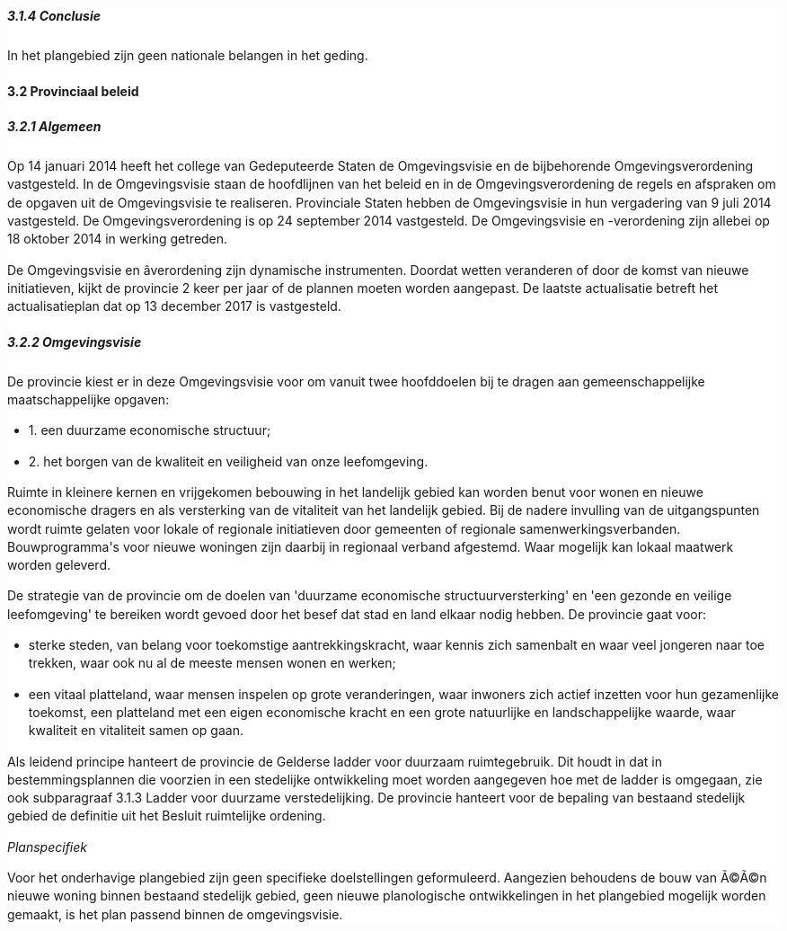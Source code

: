 ##### 3\.1\.4 Conclusie

In het plangebied zijn geen nationale belangen in het geding.

#### 3\.2 Provinciaal beleid

##### 3\.2\.1 Algemeen

Op 14 januari 2014 heeft het college van Gedeputeerde Staten de Omgevingsvisie en de bijbehorende Omgevingsverordening vastgesteld. In de Omgevingsvisie staan de hoofdlijnen van het beleid en in de Omgevingsverordening de regels en afspraken om de opgaven uit de Omgevingsvisie te realiseren. Provinciale Staten hebben de Omgevingsvisie in hun vergadering van 9 juli 2014 vastgesteld. De Omgevingsverordening is op 24 september 2014 vastgesteld. De Omgevingsvisie en \-verordening zijn allebei op 18 oktober 2014 in werking getreden.

De Omgevingsvisie en âverordening zijn dynamische instrumenten. Doordat wetten veranderen of door de komst van nieuwe initiatieven, kijkt de provincie 2 keer per jaar of de plannen moeten worden aangepast. De laatste actualisatie betreft het actualisatieplan dat op 13 december 2017 is vastgesteld.

##### 3\.2\.2 Omgevingsvisie

De provincie kiest er in deze Omgevingsvisie voor om vanuit twee hoofddoelen bij te dragen aan gemeenschappelijke maatschappelijke opgaven:

* 1\. een duurzame economische structuur;

* 2\. het borgen van de kwaliteit en veiligheid van onze leefomgeving.

Ruimte in kleinere kernen en vrijgekomen bebouwing in het landelijk gebied kan worden benut voor wonen en nieuwe economische dragers en als versterking van de vitaliteit van het landelijk gebied. Bij de nadere invulling van de uitgangspunten wordt ruimte gelaten voor lokale of regionale initiatieven door gemeenten of regionale samenwerkingsverbanden. Bouwprogramma's voor nieuwe woningen zijn daarbij in regionaal verband afgestemd. Waar mogelijk kan lokaal maatwerk worden geleverd.

De strategie van de provincie om de doelen van 'duurzame economische structuurversterking' en 'een gezonde en veilige leefomgeving' te bereiken wordt gevoed door het besef dat stad en land elkaar nodig hebben. De provincie gaat voor:

* sterke steden, van belang voor toekomstige aantrekkingskracht, waar kennis zich samenbalt en waar veel jongeren naar toe trekken, waar ook nu al de meeste mensen wonen en werken;

* een vitaal platteland, waar mensen inspelen op grote veranderingen, waar inwoners zich actief inzetten voor hun gezamenlijke toekomst, een platteland met een eigen economische kracht en een grote natuurlijke en landschappelijke waarde, waar kwaliteit en vitaliteit samen op gaan.

Als leidend principe hanteert de provincie de Gelderse ladder voor duurzaam ruimtegebruik. Dit houdt in dat in bestemmingsplannen die voorzien in een stedelijke ontwikkeling moet worden aangegeven hoe met de ladder is omgegaan, zie ook subparagraaf 3\.1\.3 Ladder voor duurzame verstedelijking. De provincie hanteert voor de bepaling van bestaand stedelijk gebied de definitie uit het Besluit ruimtelijke ordening.

*Planspecifiek*

Voor het onderhavige plangebied zijn geen specifieke doelstellingen geformuleerd. Aangezien behoudens de bouw van Ã©Ã©n nieuwe woning binnen bestaand stedelijk gebied, geen nieuwe planologische ontwikkelingen in het plangebied mogelijk worden gemaakt, is het plan passend binnen de omgevingsvisie.
